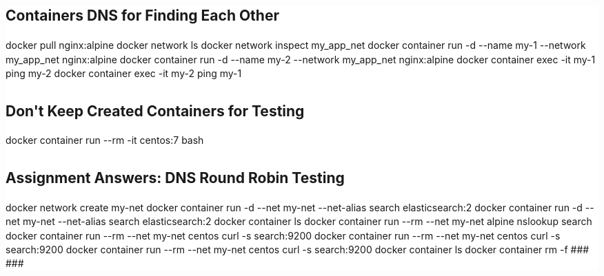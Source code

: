 ## Containers DNS for Finding Each Other
docker pull nginx:alpine
docker network ls
docker network inspect my_app_net
docker container run -d --name my-1 --network my_app_net nginx:alpine
docker container run -d --name my-2 --network my_app_net nginx:alpine
docker container exec -it my-1 ping my-2
docker container exec -it my-2 ping my-1

## Don't Keep Created Containers for Testing 
docker container run --rm -it centos:7 bash

## Assignment Answers: DNS Round Robin Testing
docker network create my-net
docker container run -d --net my-net --net-alias search elasticsearch:2
docker container run -d --net my-net --net-alias search elasticsearch:2
docker container ls
docker container run --rm --net my-net alpine nslookup search
docker container run --rm --net my-net centos curl -s search:9200
docker container run --rm --net my-net centos curl -s search:9200
docker container run --rm --net my-net centos curl -s search:9200
docker container ls
docker container rm -f ### ###


